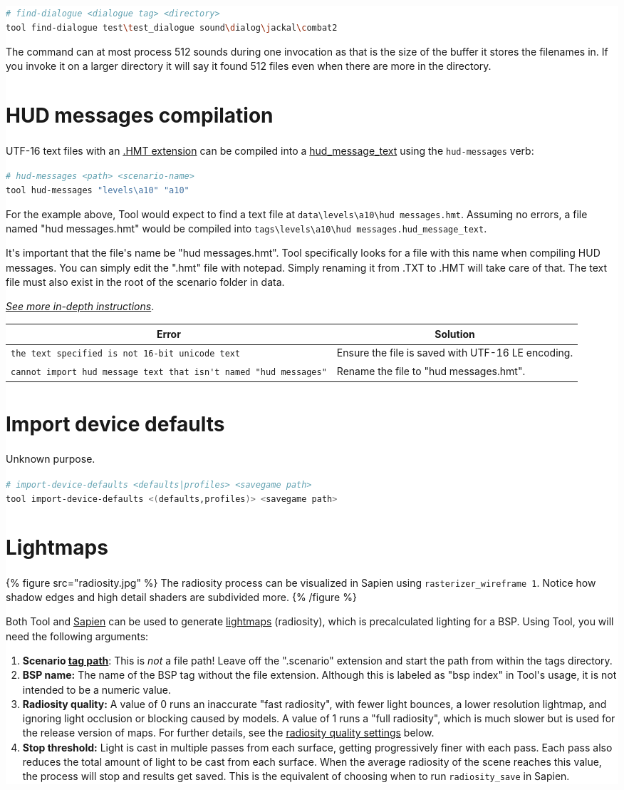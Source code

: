 ```sh
# find-dialogue <dialogue tag> <directory>
tool find-dialogue test\test_dialogue sound\dialog\jackal\combat2
```

The command can at most process 512 sounds during one invocation as that is the size of the buffer it stores the filenames in. If you invoke it on a larger directory it will say it found 512 files even when there are more in the directory.

# HUD messages compilation
UTF-16 text files with an [.HMT extension](~hmt) can be compiled into a [hud_message_text](~) using the `hud-messages` verb:

```sh
# hud-messages <path> <scenario-name>
tool hud-messages "levels\a10" "a10"
```

For the example above, Tool would expect to find a text file at `data\levels\a10\hud messages.hmt`. Assuming no errors, a file named "hud messages.hmt" would be compiled into `tags\levels\a10\hud messages.hud_message_text`.

It's important that the file's name be "hud messages.hmt". Tool specifically looks for a file with this name when compiling HUD messages. You can simply edit the ".hmt" file with notepad. Simply renaming it from .TXT to .HMT will take care of that. The text file must also exist in the root of the scenario folder in data.

[_See more in-depth instructions_](~hmt#creating-a-text-file-for-hud-messages).

| Error | Solution
|------------------------------------------------------------------|----------
| `the text specified is not 16-bit unicode text`                  | Ensure the file is saved with UTF-16 LE encoding.
| `cannot import hud message text that isn't named "hud messages"` | Rename the file to "hud messages.hmt".

# Import device defaults
Unknown purpose.

```sh
# import-device-defaults <defaults|profiles> <savegame path>
tool import-device-defaults <(defaults,profiles)> <savegame path>
```

# Lightmaps
{% figure src="radiosity.jpg" %}
The radiosity process can be visualized in Sapien using `rasterizer_wireframe 1`. Notice how shadow edges and high detail shaders are subdivided more.
{% /figure %}

Both Tool and [Sapien](~h1a-sapien#radiosity) can be used to generate [lightmaps](~) (radiosity), which is precalculated lighting for a BSP. Using Tool, you will need the following arguments:

1. **Scenario [tag path](~tags#tag-references-and-paths)**: This is _not_ a file path! Leave off the ".scenario" extension and start the path from within the tags directory.
2. **BSP name:** The name of the BSP tag without the file extension. Although this is labeled as "bsp index" in Tool's usage, it is not intended to be a numeric value.
3. **Radiosity quality:** A value of 0 runs an inaccurate "fast radiosity", with fewer light bounces, a lower resolution lightmap, and ignoring light occlusion or blocking caused by models. A value of 1 runs a "full radiosity", which is much slower but is used for the release version of maps. For further details, see the [radiosity quality settings](#radiosity-quality-technical-details) below.
4. **Stop threshold:** Light is cast in multiple passes from each surface, getting progressively finer with each pass. Each pass also reduces the total amount of light to be cast from each surface. When the average radiosity of the scene reaches this value, the process will stop and results get saved. This is the equivalent of choosing when to run `radiosity_save` in Sapien.

